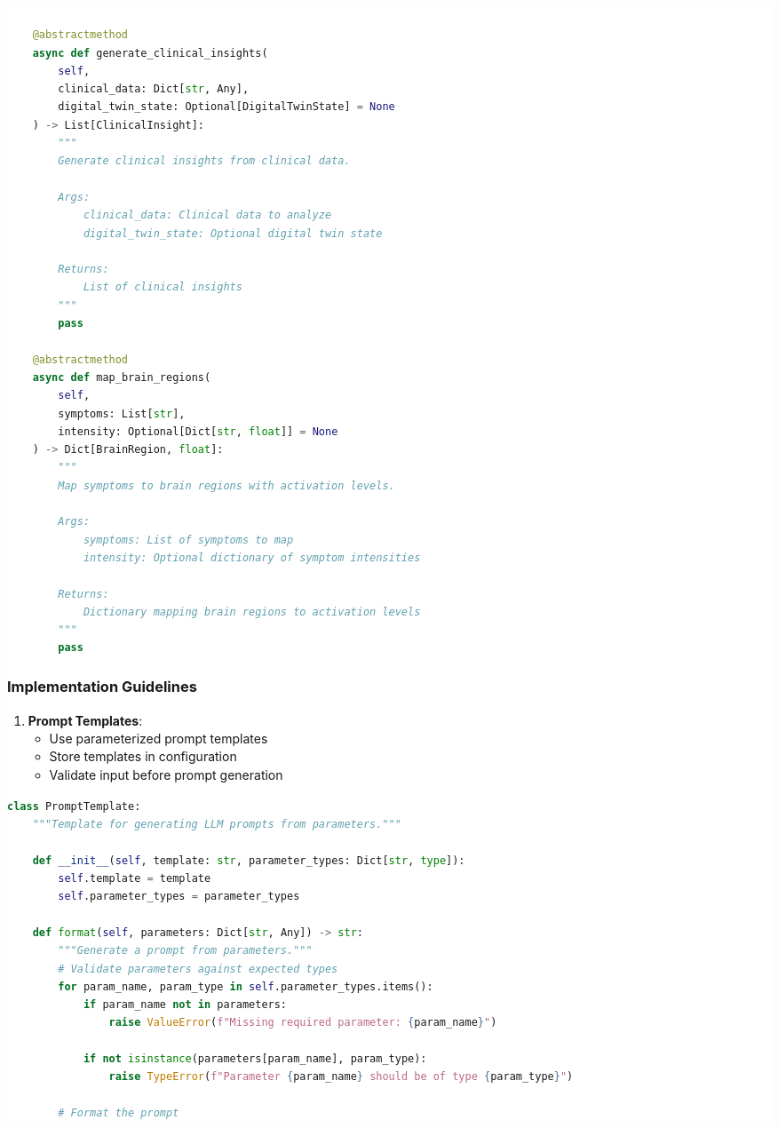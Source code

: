 ```python
    
    @abstractmethod
    async def generate_clinical_insights(
        self,
        clinical_data: Dict[str, Any],
        digital_twin_state: Optional[DigitalTwinState] = None
    ) -> List[ClinicalInsight]:
        """
        Generate clinical insights from clinical data.
        
        Args:
            clinical_data: Clinical data to analyze
            digital_twin_state: Optional digital twin state
            
        Returns:
            List of clinical insights
        """
        pass
    
    @abstractmethod
    async def map_brain_regions(
        self,
        symptoms: List[str],
        intensity: Optional[Dict[str, float]] = None
    ) -> Dict[BrainRegion, float]:
        """
        Map symptoms to brain regions with activation levels.
        
        Args:
            symptoms: List of symptoms to map
            intensity: Optional dictionary of symptom intensities
            
        Returns:
            Dictionary mapping brain regions to activation levels
        """
        pass
```

### Implementation Guidelines

1. **Prompt Templates**:
   - Use parameterized prompt templates
   - Store templates in configuration
   - Validate input before prompt generation

```python
class PromptTemplate:
    """Template for generating LLM prompts from parameters."""
    
    def __init__(self, template: str, parameter_types: Dict[str, type]):
        self.template = template
        self.parameter_types = parameter_types
        
    def format(self, parameters: Dict[str, Any]) -> str:
        """Generate a prompt from parameters."""
        # Validate parameters against expected types
        for param_name, param_type in self.parameter_types.items():
            if param_name not in parameters:
                raise ValueError(f"Missing required parameter: {param_name}")
            
            if not isinstance(parameters[param_name], param_type):
                raise TypeError(f"Parameter {param_name} should be of type {param_type}")
        
        # Format the prompt
```